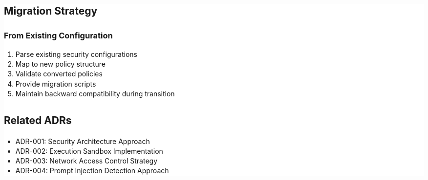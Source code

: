 ## Migration Strategy

### From Existing Configuration
1. Parse existing security configurations
2. Map to new policy structure
3. Validate converted policies
4. Provide migration scripts
5. Maintain backward compatibility during transition

## Related ADRs

- ADR-001: Security Architecture Approach
- ADR-002: Execution Sandbox Implementation
- ADR-003: Network Access Control Strategy
- ADR-004: Prompt Injection Detection Approach